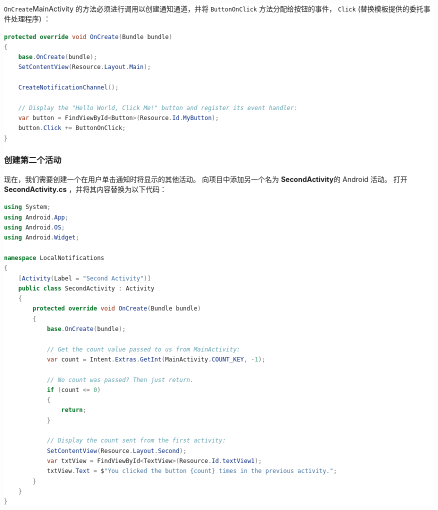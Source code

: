 `OnCreate`MainActivity 的方法必须进行调用以创建通知通道，并将 `ButtonOnClick` 方法分配给按钮的事件， `Click` (替换模板提供的委托事件处理程序) ：

```csharp
protected override void OnCreate(Bundle bundle)
{
    base.OnCreate(bundle);
    SetContentView(Resource.Layout.Main);

    CreateNotificationChannel();

    // Display the "Hello World, Click Me!" button and register its event handler:
    var button = FindViewById<Button>(Resource.Id.MyButton);
    button.Click += ButtonOnClick;
}
```

### <a name="create-a-second-activity"></a>创建第二个活动

现在，我们需要创建一个在用户单击通知时将显示的其他活动。 向项目中添加另一个名为 **SecondActivity**的 Android 活动。 打开 **SecondActivity.cs** ，并将其内容替换为以下代码：

```csharp
using System;
using Android.App;
using Android.OS;
using Android.Widget;

namespace LocalNotifications
{
    [Activity(Label = "Second Activity")]
    public class SecondActivity : Activity
    {
        protected override void OnCreate(Bundle bundle)
        {
            base.OnCreate(bundle);

            // Get the count value passed to us from MainActivity:
            var count = Intent.Extras.GetInt(MainActivity.COUNT_KEY, -1);

            // No count was passed? Then just return.
            if (count <= 0)
            {
                return;
            }

            // Display the count sent from the first activity:
            SetContentView(Resource.Layout.Second);
            var txtView = FindViewById<TextView>(Resource.Id.textView1);
            txtView.Text = $"You clicked the button {count} times in the previous activity.";
        }
    }
}
```

